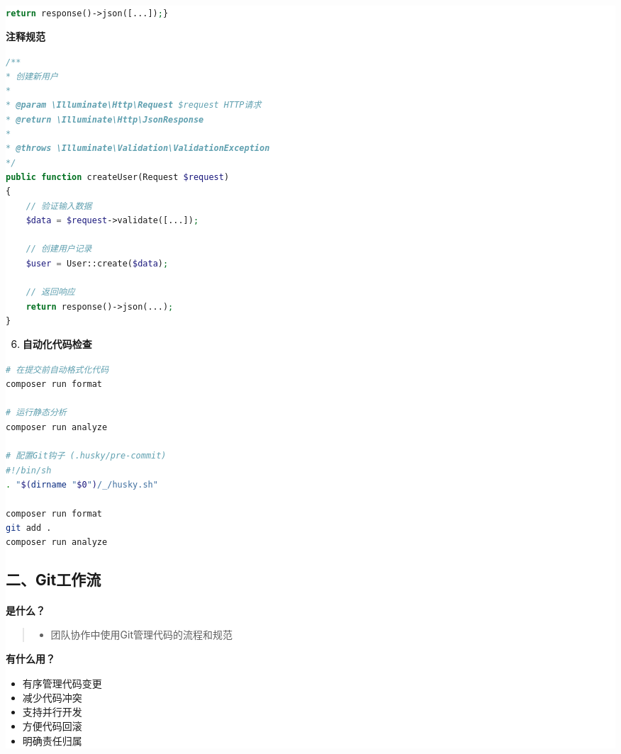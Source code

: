   ```php
  return response()->json([...]);}
  ```

  **注释规范**

  ```php
  /**
  * 创建新用户
  * 
  * @param \Illuminate\Http\Request $request HTTP请求
  * @return \Illuminate\Http\JsonResponse
  * 
  * @throws \Illuminate\Validation\ValidationException
  */
  public function createUser(Request $request)
  {
      // 验证输入数据
      $data = $request->validate([...]);
      
      // 创建用户记录
      $user = User::create($data);
      
      // 返回响应
      return response()->json(...);
  }
  ```

  6. **自动化代码检查**
  ```bash
  # 在提交前自动格式化代码
  composer run format

  # 运行静态分析
  composer run analyze

  # 配置Git钩子 (.husky/pre-commit)
  #!/bin/sh
  . "$(dirname "$0")/_/husky.sh"

  composer run format
  git add .
  composer run analyze
  ```

## 二、Git工作流

  **是什么？**
  > - 团队协作中使用Git管理代码的流程和规范

  **有什么用？**
  - 有序管理代码变更
  - 减少代码冲突
  - 支持并行开发
  - 方便代码回滚
  - 明确责任归属
